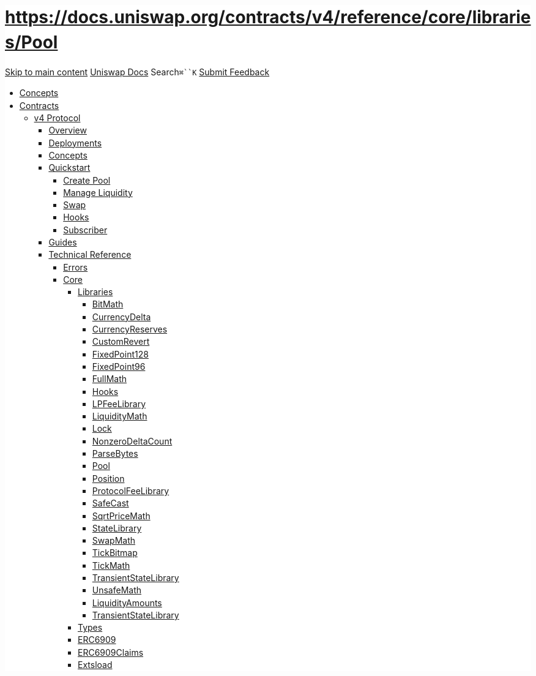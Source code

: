 # https://docs.uniswap.org/contracts/v4/reference/core/libraries/Pool

[Skip to main content](https://docs.uniswap.org/contracts/v4/reference/core/libraries/Pool#__docusaurus_skipToContent_fallback)
[Uniswap Docs](https://docs.uniswap.org/)
Search`⌘``K`
[Submit Feedback](https://docs.google.com/forms/d/e/1FAIpQLSdjSkZam8KiatL9XACRVxCHjDJjaPGbls77PCXDKFn4JwykXg/viewform)
  * [Concepts](https://docs.uniswap.org/concepts/overview)
  * [Contracts](https://docs.uniswap.org/contracts/v4/overview)
    * [v4 Protocol](https://docs.uniswap.org/contracts/v4/reference/core/libraries/Pool)
      * [Overview](https://docs.uniswap.org/contracts/v4/overview)
      * [Deployments](https://docs.uniswap.org/contracts/v4/deployments)
      * [Concepts](https://docs.uniswap.org/contracts/v4/reference/core/libraries/Pool)
      * [Quickstart](https://docs.uniswap.org/contracts/v4/reference/core/libraries/Pool)
        * [Create Pool](https://docs.uniswap.org/contracts/v4/quickstart/create-pool)
        * [Manage Liquidity](https://docs.uniswap.org/contracts/v4/reference/core/libraries/Pool)
        * [Swap](https://docs.uniswap.org/contracts/v4/quickstart/swap)
        * [Hooks](https://docs.uniswap.org/contracts/v4/reference/core/libraries/Pool)
        * [Subscriber](https://docs.uniswap.org/contracts/v4/quickstart/subscriber)
      * [Guides](https://docs.uniswap.org/contracts/v4/reference/core/libraries/Pool)
      * [Technical Reference](https://docs.uniswap.org/contracts/v4/reference/core/libraries/Pool)
        * [Errors](https://docs.uniswap.org/contracts/v4/reference/errors/)
        * [Core](https://docs.uniswap.org/contracts/v4/reference/core/libraries/Pool)
          * [Libraries](https://docs.uniswap.org/contracts/v4/reference/core/libraries/Pool)
            * [BitMath](https://docs.uniswap.org/contracts/v4/reference/core/libraries/BitMath)
            * [CurrencyDelta](https://docs.uniswap.org/contracts/v4/reference/core/libraries/CurrencyDelta)
            * [CurrencyReserves](https://docs.uniswap.org/contracts/v4/reference/core/libraries/CurrencyReserves)
            * [CustomRevert](https://docs.uniswap.org/contracts/v4/reference/core/libraries/CustomRevert)
            * [FixedPoint128](https://docs.uniswap.org/contracts/v4/reference/core/libraries/FixedPoint128)
            * [FixedPoint96](https://docs.uniswap.org/contracts/v4/reference/core/libraries/FixedPoint96)
            * [FullMath](https://docs.uniswap.org/contracts/v4/reference/core/libraries/FullMath)
            * [Hooks](https://docs.uniswap.org/contracts/v4/reference/core/libraries/Hooks)
            * [LPFeeLibrary](https://docs.uniswap.org/contracts/v4/reference/core/libraries/LPFeeLibrary)
            * [LiquidityMath](https://docs.uniswap.org/contracts/v4/reference/core/libraries/LiquidityMath)
            * [Lock](https://docs.uniswap.org/contracts/v4/reference/core/libraries/Lock)
            * [NonzeroDeltaCount](https://docs.uniswap.org/contracts/v4/reference/core/libraries/NonzeroDeltaCount)
            * [ParseBytes](https://docs.uniswap.org/contracts/v4/reference/core/libraries/ParseBytes)
            * [Pool](https://docs.uniswap.org/contracts/v4/reference/core/libraries/Pool)
            * [Position](https://docs.uniswap.org/contracts/v4/reference/core/libraries/Position)
            * [ProtocolFeeLibrary](https://docs.uniswap.org/contracts/v4/reference/core/libraries/ProtocolFeeLibrary)
            * [SafeCast](https://docs.uniswap.org/contracts/v4/reference/core/libraries/SafeCast)
            * [SqrtPriceMath](https://docs.uniswap.org/contracts/v4/reference/core/libraries/SqrtPriceMath)
            * [StateLibrary](https://docs.uniswap.org/contracts/v4/reference/core/libraries/StateLibrary)
            * [SwapMath](https://docs.uniswap.org/contracts/v4/reference/core/libraries/SwapMath)
            * [TickBitmap](https://docs.uniswap.org/contracts/v4/reference/core/libraries/TickBitmap)
            * [TickMath](https://docs.uniswap.org/contracts/v4/reference/core/libraries/TickMath)
            * [TransientStateLibrary](https://docs.uniswap.org/contracts/v4/reference/core/libraries/TransientStateLibrary)
            * [UnsafeMath](https://docs.uniswap.org/contracts/v4/reference/core/libraries/UnsafeMath)
            * [LiquidityAmounts](https://docs.uniswap.org/contracts/v4/reference/core/libraries/liquidity-amounts)
            * [TransientStateLibrary](https://docs.uniswap.org/contracts/v4/reference/core/libraries/transient-state-library)
          * [Types](https://docs.uniswap.org/contracts/v4/reference/core/libraries/Pool)
          * [ERC6909](https://docs.uniswap.org/contracts/v4/reference/core/ERC6909)
          * [ERC6909Claims](https://docs.uniswap.org/contracts/v4/reference/core/ERC6909Claims)
          * [Extsload](https://docs.uniswap.org/contracts/v4/reference/core/Extsload)